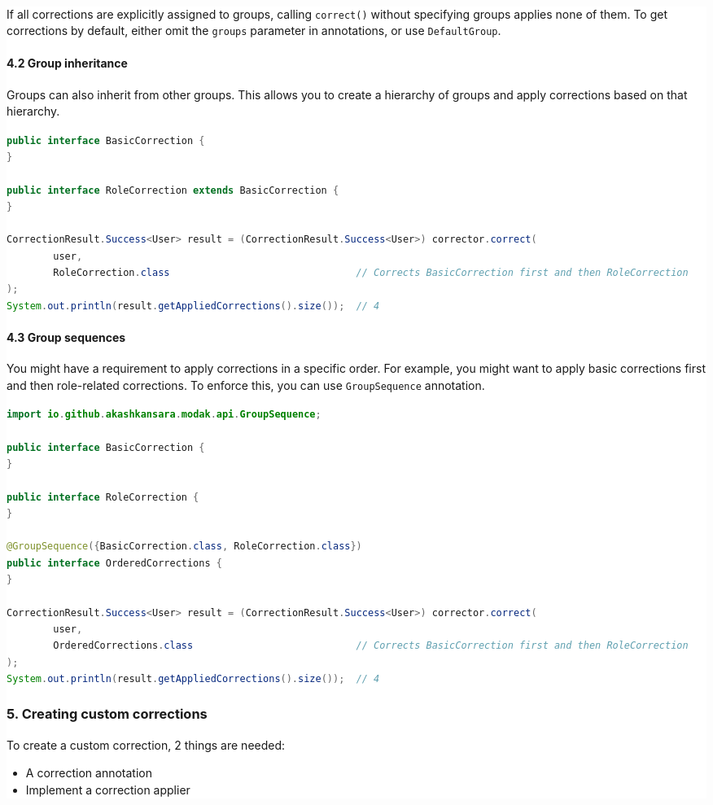 If all corrections are explicitly assigned to groups, calling `correct()` without specifying groups applies none of them. To get corrections by default, either omit the `groups` parameter in annotations, or use `DefaultGroup`.

#### 4.2 Group inheritance

Groups can also inherit from other groups. This allows you to create a hierarchy of groups and apply corrections based on that hierarchy.

```java
public interface BasicCorrection {
}

public interface RoleCorrection extends BasicCorrection {
}

CorrectionResult.Success<User> result = (CorrectionResult.Success<User>) corrector.correct(
        user,
        RoleCorrection.class                                // Corrects BasicCorrection first and then RoleCorrection
);
System.out.println(result.getAppliedCorrections().size());  // 4
```

#### 4.3 Group sequences

You might have a requirement to apply corrections in a specific order. For example, you might want to apply basic corrections first and then role-related corrections.
To enforce this, you can use `GroupSequence` annotation.

```java
import io.github.akashkansara.modak.api.GroupSequence;

public interface BasicCorrection {
}

public interface RoleCorrection {
}

@GroupSequence({BasicCorrection.class, RoleCorrection.class})
public interface OrderedCorrections {
}

CorrectionResult.Success<User> result = (CorrectionResult.Success<User>) corrector.correct(
        user,
        OrderedCorrections.class                            // Corrects BasicCorrection first and then RoleCorrection
);
System.out.println(result.getAppliedCorrections().size());  // 4
```

### 5. Creating custom corrections

To create a custom correction, 2 things are needed:
- A correction annotation
- Implement a correction applier
